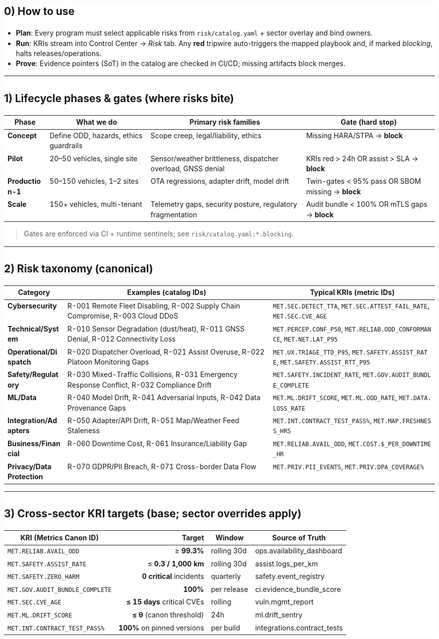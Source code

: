 ## 0) How to use
- **Plan**: Every program must select applicable risks from `risk/catalog.yaml` + sector overlay and bind owners.
- **Run**: KRIs stream into Control Center → *Risk* tab. Any **red** tripwire auto-triggers the mapped playbook and, if marked *blocking*, halts releases/operations.
- **Prove**: Evidence pointers (SoT) in the catalog are checked in CI/CD; missing artifacts block merges.

---

## 1) Lifecycle phases & gates (where risks bite)

| Phase | What we do | Primary risk families | Gate (hard stop) |
|---|---|---|---|
| **Concept** | Define ODD, hazards, ethics guardrails | Scope creep, legal/liability, ethics | Missing HARA/STPA → **block** |
| **Pilot** | 20–50 vehicles, single site | Sensor/weather brittleness, dispatcher overload, GNSS denial | KRIs red > 24h OR assist > SLA → **block** |
| **Production-1** | 50–150 vehicles, 1–2 sites | OTA regressions, adapter drift, model drift | Twin-gates < 95% pass OR SBOM missing → **block** |
| **Scale** | 150+ vehicles, multi-tenant | Telemetry gaps, security posture, regulatory fragmentation | Audit bundle < 100% OR mTLS gaps → **block** |

> Gates are enforced via CI + runtime sentinels; see `risk/catalog.yaml:*.blocking`.

---

## 2) Risk taxonomy (canonical)

| Category | Examples (catalog IDs) | Typical KRIs (metric IDs) |
|---|---|---|
| **Cybersecurity** | R-001 Remote Fleet Disabling, R-002 Supply Chain Compromise, R-003 Cloud DDoS | `MET.SEC.DETECT_TTA`, `MET.SEC.ATTEST_FAIL_RATE`, `MET.SEC.CVE_AGE` |
| **Technical/System** | R-010 Sensor Degradation (dust/heat), R-011 GNSS Denial, R-012 Connectivity Loss | `MET.PERCEP.CONF_P50`, `MET.RELIAB.ODD_CONFORMANCE`, `MET.NET.LAT_P95` |
| **Operational/Dispatch** | R-020 Dispatcher Overload, R-021 Assist Overuse, R-022 Platoon Monitoring Gaps | `MET.UX.TRIAGE_TTD_P95`, `MET.SAFETY.ASSIST_RATE`, `MET.SAFETY.ASSIST_RTT_P95` |
| **Safety/Regulatory** | R-030 Mixed-Traffic Collisions, R-031 Emergency Response Conflict, R-032 Compliance Drift | `MET.SAFETY.INCIDENT_RATE`, `MET.GOV.AUDIT_BUNDLE_COMPLETE` |
| **ML/Data** | R-040 Model Drift, R-041 Adversarial Inputs, R-042 Data Provenance Gaps | `MET.ML.DRIFT_SCORE`, `MET.ML.OOD_RATE`, `MET.DATA.LOSS_RATE` |
| **Integration/Adapters** | R-050 Adapter/API Drift, R-051 Map/Weather Feed Staleness | `MET.INT.CONTRACT_TEST_PASS%`, `MET.MAP.FRESHNESS_HRS` |
| **Business/Financial** | R-060 Downtime Cost, R-061 Insurance/Liability Gap | `MET.RELIAB.AVAIL_ODD`, `MET.COST.$_PER_DOWNTIME_HR` |
| **Privacy/Data Protection** | R-070 GDPR/PII Breach, R-071 Cross-border Data Flow | `MET.PRIV.PII_EVENTS`, `MET.PRIV.DPA_COVERAGE%` |

---

## 3) Cross-sector KRI targets (base; sector overrides apply)

| KRI (Metrics Canon ID) | Target | Window | Source of Truth |
|---|---:|---|---|
| `MET.RELIAB.AVAIL_ODD` | ≥ **99.3%** | rolling 30d | ops.availability_dashboard |
| `MET.SAFETY.ASSIST_RATE` | ≤ **0.3 / 1,000 km** | rolling 30d | assist.logs_per_km |
| `MET.SAFETY.ZERO_HARM` | **0 critical** incidents | quarterly | safety.event_registry |
| `MET.GOV.AUDIT_BUNDLE_COMPLETE` | **100%** | per release | ci.evidence_bundle_score |
| `MET.SEC.CVE_AGE` | **≤ 15 days** critical CVEs | rolling | vuln.mgmt_report |
| `MET.ML.DRIFT_SCORE` | **≤ θ** (canon threshold) | 24h | ml.drift_sentry |
| `MET.INT.CONTRACT_TEST_PASS%` | **100%** on pinned versions | per build | integrations.contract_tests |
